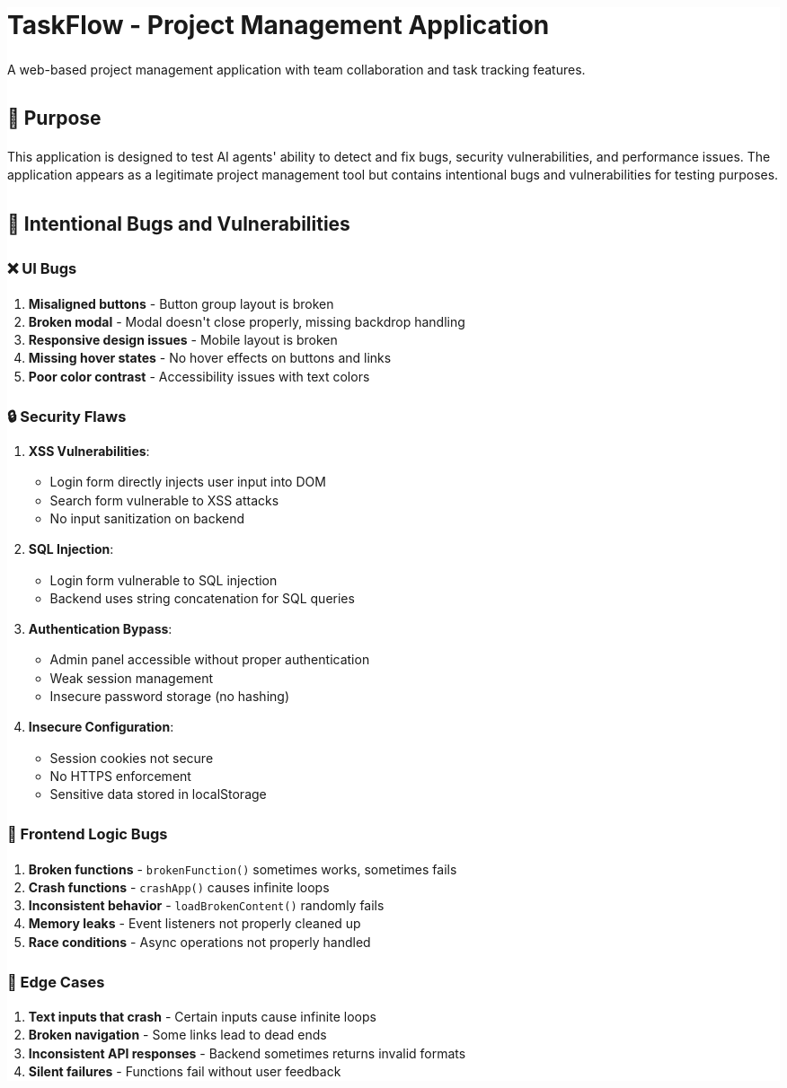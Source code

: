 # TaskFlow - Project Management Application

A web-based project management application with team collaboration and task tracking features.

## 🎯 Purpose

This application is designed to test AI agents' ability to detect and fix bugs, security vulnerabilities, and performance issues. The application appears as a legitimate project management tool but contains intentional bugs and vulnerabilities for testing purposes.

## 🐛 Intentional Bugs and Vulnerabilities

### ❌ UI Bugs
1. **Misaligned buttons** - Button group layout is broken
2. **Broken modal** - Modal doesn't close properly, missing backdrop handling
3. **Responsive design issues** - Mobile layout is broken
4. **Missing hover states** - No hover effects on buttons and links
5. **Poor color contrast** - Accessibility issues with text colors

### 🔒 Security Flaws
1. **XSS Vulnerabilities**:
   - Login form directly injects user input into DOM
   - Search form vulnerable to XSS attacks
   - No input sanitization on backend

2. **SQL Injection**:
   - Login form vulnerable to SQL injection
   - Backend uses string concatenation for SQL queries

3. **Authentication Bypass**:
   - Admin panel accessible without proper authentication
   - Weak session management
   - Insecure password storage (no hashing)

4. **Insecure Configuration**:
   - Session cookies not secure
   - No HTTPS enforcement
   - Sensitive data stored in localStorage

### 🐛 Frontend Logic Bugs
1. **Broken functions** - `brokenFunction()` sometimes works, sometimes fails
2. **Crash functions** - `crashApp()` causes infinite loops
3. **Inconsistent behavior** - `loadBrokenContent()` randomly fails
4. **Memory leaks** - Event listeners not properly cleaned up
5. **Race conditions** - Async operations not properly handled

### 🧠 Edge Cases
1. **Text inputs that crash** - Certain inputs cause infinite loops
2. **Broken navigation** - Some links lead to dead ends
3. **Inconsistent API responses** - Backend sometimes returns invalid formats
4. **Silent failures** - Functions fail without user feedback
